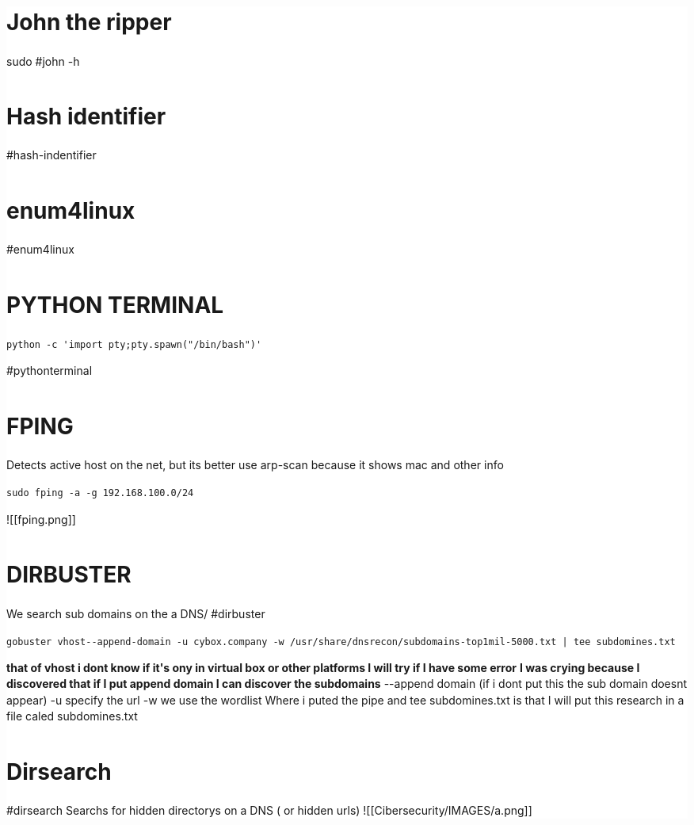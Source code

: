 # John the ripper   #

sudo #john -h

# Hash identifier # 

#hash-indentifier

# enum4linux # 
 #enum4linux 
 
 
# PYTHON TERMINAL #
```
python -c 'import pty;pty.spawn("/bin/bash")'
````
#pythonterminal 

# FPING # 
Detects active host on the net, but its better use arp-scan because it shows mac and other info
```
sudo fping -a -g 192.168.100.0/24
```
![[fping.png]]

# DIRBUSTER # 
We search sub domains on the a DNS/
#dirbuster 
```
gobuster vhost--append-domain -u cybox.company -w /usr/share/dnsrecon/subdomains-top1mil-5000.txt | tee subdomines.txt
```
**that of vhost i dont know if it's ony in virtual box or other platforms I will try if I have some error**
**I was crying because I discovered that if I put append domain I can discover the subdomains**
--append domain (if i dont put this the sub domain doesnt appear)
-u specify the url
-w we use the wordlist 
Where i puted the pipe and tee subdomines.txt is that I will put this research in a file caled subdomines.txt


# Dirsearch #
#dirsearch 
Searchs for hidden directorys on a DNS  ( or hidden urls)
![[Cibersecurity/IMAGES/a.png]]

